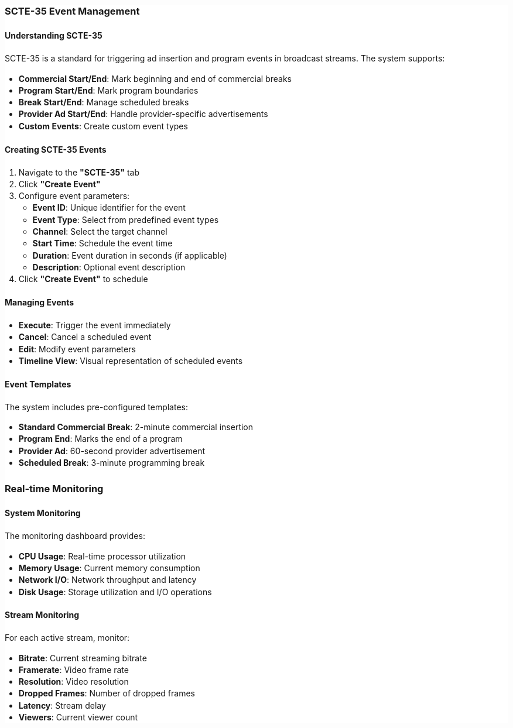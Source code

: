 ### SCTE-35 Event Management

#### Understanding SCTE-35
SCTE-35 is a standard for triggering ad insertion and program events in broadcast streams. The system supports:
- **Commercial Start/End**: Mark beginning and end of commercial breaks
- **Program Start/End**: Mark program boundaries
- **Break Start/End**: Manage scheduled breaks
- **Provider Ad Start/End**: Handle provider-specific advertisements
- **Custom Events**: Create custom event types

#### Creating SCTE-35 Events
1. Navigate to the **"SCTE-35"** tab
2. Click **"Create Event"**
3. Configure event parameters:
   - **Event ID**: Unique identifier for the event
   - **Event Type**: Select from predefined event types
   - **Channel**: Select the target channel
   - **Start Time**: Schedule the event time
   - **Duration**: Event duration in seconds (if applicable)
   - **Description**: Optional event description
4. Click **"Create Event"** to schedule

#### Managing Events
- **Execute**: Trigger the event immediately
- **Cancel**: Cancel a scheduled event
- **Edit**: Modify event parameters
- **Timeline View**: Visual representation of scheduled events

#### Event Templates
The system includes pre-configured templates:
- **Standard Commercial Break**: 2-minute commercial insertion
- **Program End**: Marks the end of a program
- **Provider Ad**: 60-second provider advertisement
- **Scheduled Break**: 3-minute programming break

### Real-time Monitoring

#### System Monitoring
The monitoring dashboard provides:
- **CPU Usage**: Real-time processor utilization
- **Memory Usage**: Current memory consumption
- **Network I/O**: Network throughput and latency
- **Disk Usage**: Storage utilization and I/O operations

#### Stream Monitoring
For each active stream, monitor:
- **Bitrate**: Current streaming bitrate
- **Framerate**: Video frame rate
- **Resolution**: Video resolution
- **Dropped Frames**: Number of dropped frames
- **Latency**: Stream delay
- **Viewers**: Current viewer count
